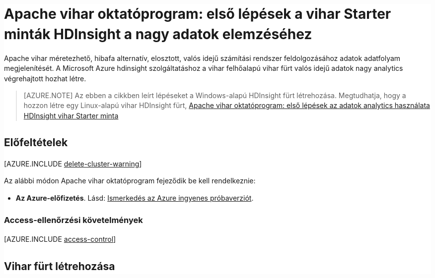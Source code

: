 <properties
    pageTitle="Apache vihar oktatóprogram: első lépések a vihar |} Microsoft Azure"
    description="Első lépések a nagy adatok analytics Apache vihar és a minták vihar Starter használata hdinsight szolgáltatásból lehetőségre. Megtudhatja, hogy miként vihar segítségével folyamat adatainak valós időben."
    keywords="Apache vihar, apache vihar oktatóprogram, nagy adatok analytics, vihar starter"
    services="hdinsight"
    documentationCenter=""
    authors="Blackmist"
    manager="jhubbard"
    editor="cgronlun"
    tags="azure-portal"/>

<tags
   ms.service="hdinsight"
   ms.devlang="java"
   ms.topic="article"
   ms.tgt_pltfrm="na"
   ms.workload="big-data"
   ms.date="09/07/2016"
   ms.author="larryfr"/>


# <a name="apache-storm-tutorial-get-started-with-the-storm-starter-samples-for-big-data-analytics-on-hdinsight"></a>Apache vihar oktatóprogram: első lépések a vihar Starter minták HDInsight a nagy adatok elemzéséhez

Apache vihar méretezhető, hibafa alternatív, elosztott, valós idejű számítási rendszer feldolgozásához adatok adatfolyam megjelenítését. A Microsoft Azure hdinsight szolgáltatáshoz a vihar felhőalapú vihar fürt valós idejű adatok nagy analytics végrehajtott hozhat létre. 

> [AZURE.NOTE] Az ebben a cikkben leírt lépéseket a Windows-alapú HDInsight fürt létrehozása. Megtudhatja, hogy a hozzon létre egy Linux-alapú vihar HDInsight fürt, [Apache vihar oktatóprogram: első lépések az adatok analytics használata HDInsight vihar Starter minta](hdinsight-apache-storm-tutorial-get-started-linux.md)

## <a name="prerequisites"></a>Előfeltételek

[AZURE.INCLUDE [delete-cluster-warning](../../includes/hdinsight-delete-cluster-warning.md)]

Az alábbi módon Apache vihar oktatóprogram fejeződik be kell rendelkeznie:

- **Az Azure-előfizetés**. Lásd: [Ismerkedés az Azure ingyenes próbaverziót](https://azure.microsoft.com/documentation/videos/get-azure-free-trial-for-testing-hadoop-in-hdinsight/).

### <a name="access-control-requirements"></a>Access-ellenőrzési követelmények

[AZURE.INCLUDE [access-control](../../includes/hdinsight-access-control-requirements.md)]

## <a name="create-a-storm-cluster"></a>Vihar fürt létrehozása


[apachestorm]: https://storm.incubator.apache.org
[stormdocs]: http://storm.incubator.apache.org/documentation/Documentation.html
[stormstarter]: https://github.com/apache/storm/tree/master/examples/storm-starter
[stormjavadocs]: https://storm.incubator.apache.org/apidocs/
[azureportal]: https://manage.windowsazure.com/
[hdinsight-provision]: hdinsight-provision-clusters.md
[preview-portal]: https://portal.azure.com/